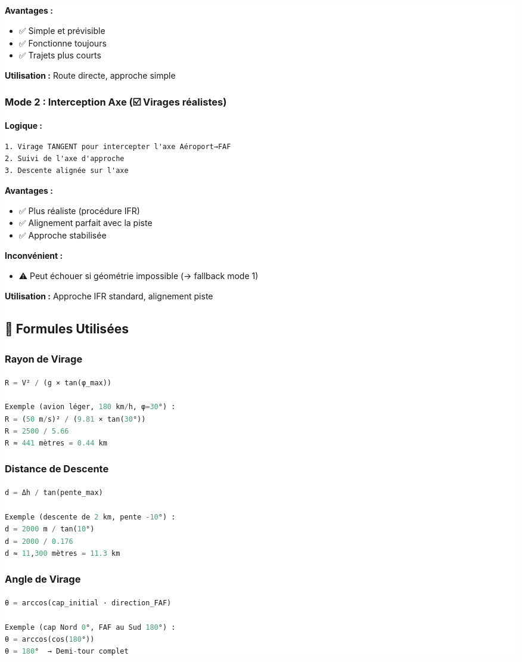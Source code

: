 **Avantages :**
- ✅ Simple et prévisible
- ✅ Fonctionne toujours
- ✅ Trajets plus courts

**Utilisation :** Route directe, approche simple

### Mode 2 : Interception Axe (☑️ Virages réalistes)

**Logique :**
```
1. Virage TANGENT pour intercepter l'axe Aéroport→FAF
2. Suivi de l'axe d'approche
3. Descente alignée sur l'axe
```

**Avantages :**
- ✅ Plus réaliste (procédure IFR)
- ✅ Alignement parfait avec la piste
- ✅ Approche stabilisée

**Inconvénient :**
- ⚠️ Peut échouer si géométrie impossible (→ fallback mode 1)

**Utilisation :** Approche IFR standard, alignement piste

## 🧮 Formules Utilisées

### Rayon de Virage
```python
R = V² / (g × tan(φ_max))

Exemple (avion léger, 180 km/h, φ=30°) :
R = (50 m/s)² / (9.81 × tan(30°))
R = 2500 / 5.66
R ≈ 441 mètres = 0.44 km
```

### Distance de Descente
```python
d = Δh / tan(pente_max)

Exemple (descente de 2 km, pente -10°) :
d = 2000 m / tan(10°)
d = 2000 / 0.176
d ≈ 11,300 mètres = 11.3 km
```

### Angle de Virage
```python
θ = arccos(cap_initial · direction_FAF)

Exemple (cap Nord 0°, FAF au Sud 180°) :
θ = arccos(cos(180°))
θ = 180°  → Demi-tour complet
```

